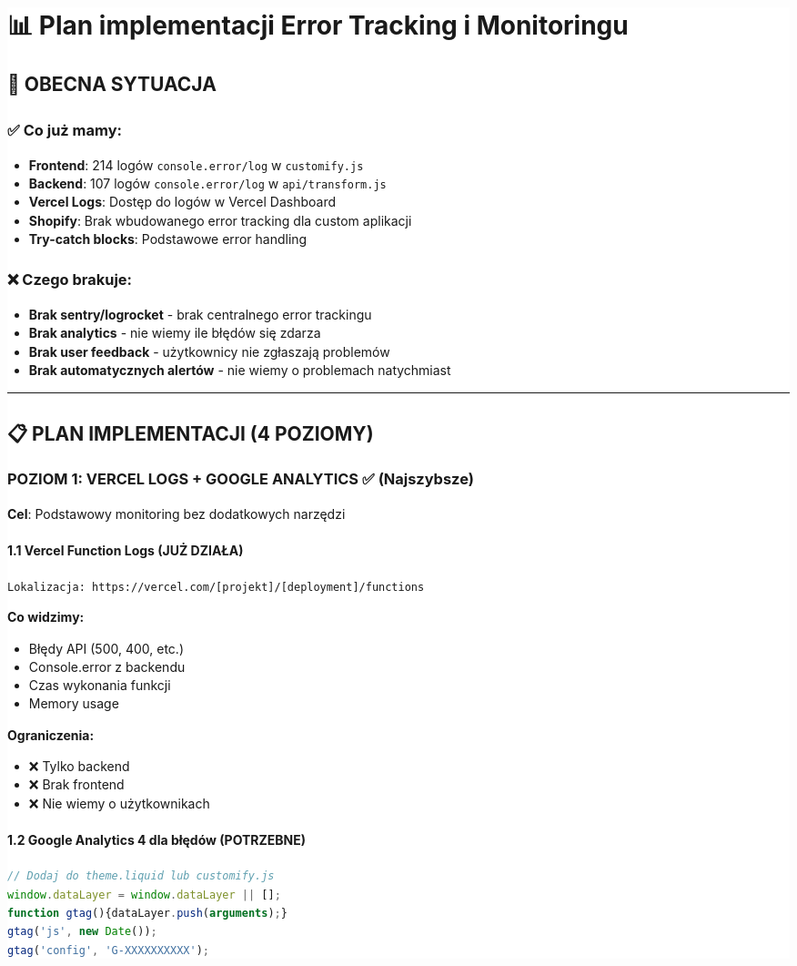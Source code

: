 # 📊 Plan implementacji Error Tracking i Monitoringu

## 🎯 OBECNA SYTUACJA

### ✅ Co już mamy:
- **Frontend**: 214 logów `console.error/log` w `customify.js`
- **Backend**: 107 logów `console.error/log` w `api/transform.js`
- **Vercel Logs**: Dostęp do logów w Vercel Dashboard
- **Shopify**: Brak wbudowanego error tracking dla custom aplikacji
- **Try-catch blocks**: Podstawowe error handling

### ❌ Czego brakuje:
- **Brak sentry/logrocket** - brak centralnego error trackingu
- **Brak analytics** - nie wiemy ile błędów się zdarza
- **Brak user feedback** - użytkownicy nie zgłaszają problemów
- **Brak automatycznych alertów** - nie wiemy o problemach natychmiast

---

## 📋 PLAN IMPLEMENTACJI (4 POZIOMY)

### **POZIOM 1: VERCEL LOGS + GOOGLE ANALYTICS** ✅ (Najszybsze)

**Cel**: Podstawowy monitoring bez dodatkowych narzędzi

#### **1.1 Vercel Function Logs (JUŻ DZIAŁA)**
```
Lokalizacja: https://vercel.com/[projekt]/[deployment]/functions
```
**Co widzimy:**
- Błędy API (500, 400, etc.)
- Console.error z backendu
- Czas wykonania funkcji
- Memory usage

**Ograniczenia:**
- ❌ Tylko backend
- ❌ Brak frontend
- ❌ Nie wiemy o użytkownikach

#### **1.2 Google Analytics 4 dla błędów (POTRZEBNE)**
```javascript
// Dodaj do theme.liquid lub customify.js
window.dataLayer = window.dataLayer || [];
function gtag(){dataLayer.push(arguments);}
gtag('js', new Date());
gtag('config', 'G-XXXXXXXXXX');
```
